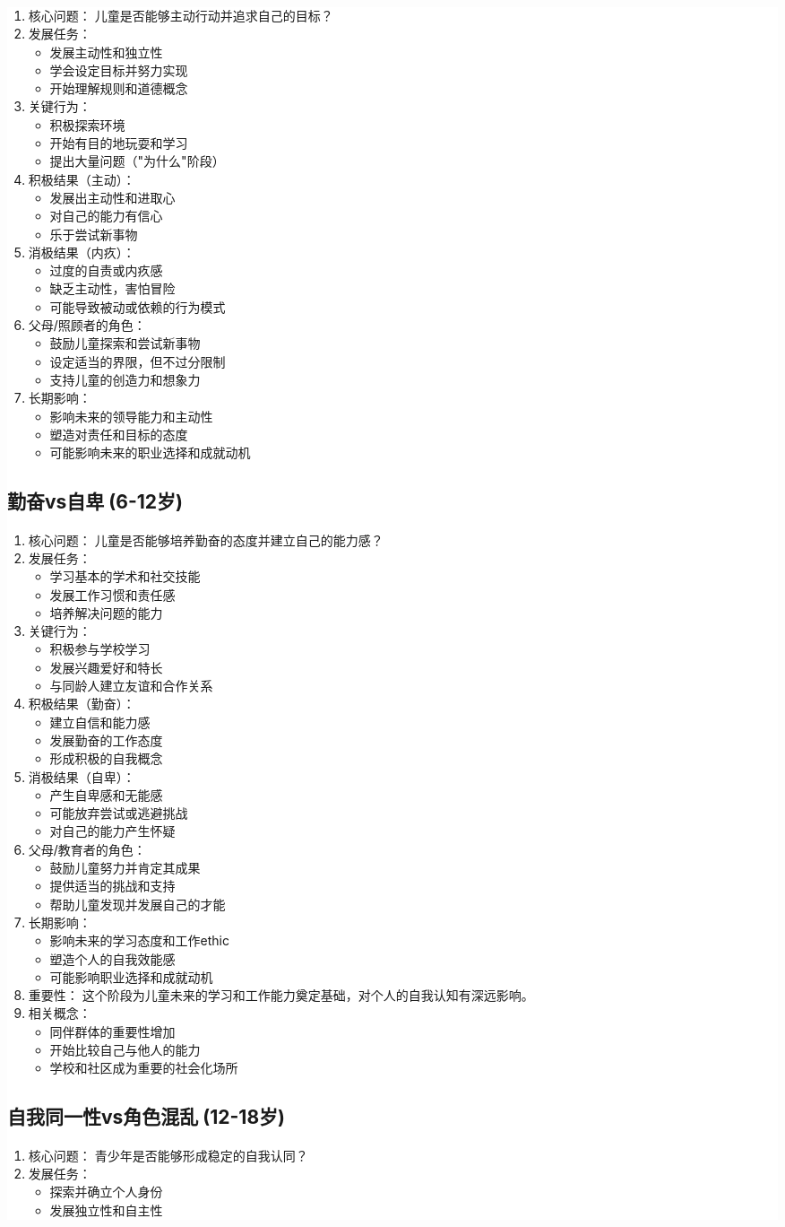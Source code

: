 1. 核心问题： 儿童是否能够主动行动并追求自己的目标？
2. 发展任务：
    - 发展主动性和独立性
    - 学会设定目标并努力实现
    - 开始理解规则和道德概念
3. 关键行为：
    - 积极探索环境
    - 开始有目的地玩耍和学习
    - 提出大量问题（"为什么"阶段）
4. 积极结果（主动）：
    - 发展出主动性和进取心
    - 对自己的能力有信心
    - 乐于尝试新事物
5. 消极结果（内疚）：
    - 过度的自责或内疚感
    - 缺乏主动性，害怕冒险
    - 可能导致被动或依赖的行为模式
6. 父母/照顾者的角色：
    - 鼓励儿童探索和尝试新事物
    - 设定适当的界限，但不过分限制
    - 支持儿童的创造力和想象力
7. 长期影响：
    - 影响未来的领导能力和主动性
    - 塑造对责任和目标的态度
    - 可能影响未来的职业选择和成就动机
## 勤奋vs自卑 (6-12岁)
1. 核心问题： 儿童是否能够培养勤奋的态度并建立自己的能力感？
2. 发展任务：
    - 学习基本的学术和社交技能
    - 发展工作习惯和责任感
    - 培养解决问题的能力
3. 关键行为：
    - 积极参与学校学习
    - 发展兴趣爱好和特长
    - 与同龄人建立友谊和合作关系
4. 积极结果（勤奋）：
    - 建立自信和能力感
    - 发展勤奋的工作态度
    - 形成积极的自我概念
5. 消极结果（自卑）：
    - 产生自卑感和无能感
    - 可能放弃尝试或逃避挑战
    - 对自己的能力产生怀疑
6. 父母/教育者的角色：
    - 鼓励儿童努力并肯定其成果
    - 提供适当的挑战和支持
    - 帮助儿童发现并发展自己的才能
7. 长期影响：
    - 影响未来的学习态度和工作ethic
    - 塑造个人的自我效能感
    - 可能影响职业选择和成就动机
8. 重要性： 这个阶段为儿童未来的学习和工作能力奠定基础，对个人的自我认知有深远影响。
9. 相关概念：
    - 同伴群体的重要性增加
    - 开始比较自己与他人的能力
    - 学校和社区成为重要的社会化场所
## 自我同一性vs角色混乱 (12-18岁)
1. 核心问题： 青少年是否能够形成稳定的自我认同？
2. 发展任务：
    - 探索并确立个人身份
    - 发展独立性和自主性